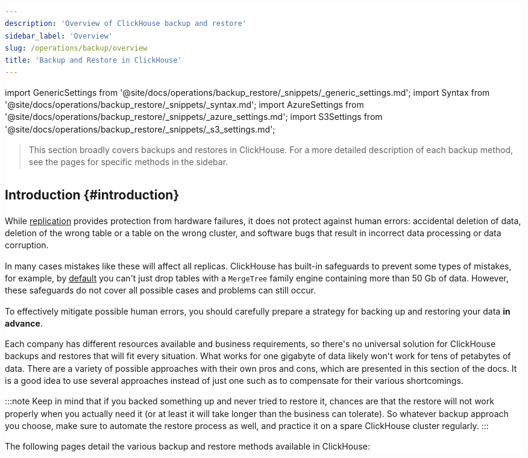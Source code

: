 ```yaml
---
description: 'Overview of ClickHouse backup and restore'
sidebar_label: 'Overview'
slug: /operations/backup/overview
title: 'Backup and Restore in ClickHouse'
---
```


import GenericSettings from '@site/docs/operations/backup_restore/_snippets/_generic_settings.md';
import Syntax from '@site/docs/operations/backup_restore/_snippets/_syntax.md';
import AzureSettings from '@site/docs/operations/backup_restore/_snippets/_azure_settings.md';
import S3Settings from '@site/docs/operations/backup_restore/_snippets/_s3_settings.md';

> This section broadly covers backups and restores in ClickHouse. For a more 
detailed description of each backup method, see the pages for specific methods
in the sidebar.

## Introduction {#introduction}

While [replication](../engines/table-engines/mergetree-family/replication.md) provides protection from hardware failures, it does not 
protect against human errors: accidental deletion of data, deletion of the wrong 
table or a table on the wrong cluster, and software bugs that result in incorrect 
data processing or data corruption. 

In many cases mistakes like these will affect all replicas. ClickHouse has built-in
safeguards to prevent some types of mistakes, for example, by [default](/operations/settings/settings#max_table_size_to_drop) 
you can't just drop tables with a `MergeTree` family engine containing more than 
50 Gb of data. However, these safeguards do not cover all possible cases and 
problems can still occur.

To effectively mitigate possible human errors, you should carefully prepare a 
strategy for backing up and restoring your data **in advance**.

Each company has different resources available and business requirements, so 
there's no universal solution for ClickHouse backups and restores that will fit 
every situation. What works for one gigabyte of data likely won't work for tens 
of petabytes of data. There are a variety of possible approaches with their own pros 
and cons, which are presented in this section of the docs. It is a good idea to 
use several approaches instead of just one such as to compensate for their various 
shortcomings.

:::note
Keep in mind that if you backed something up and never tried to restore it, 
chances are that the restore will not work properly when you actually need it (or at 
least it will take longer than the business can tolerate). So whatever backup 
approach you choose, make sure to automate the restore process as well, and practice
it on a spare ClickHouse cluster regularly.
:::

The following pages detail the various backup and 
restore methods available in ClickHouse:
